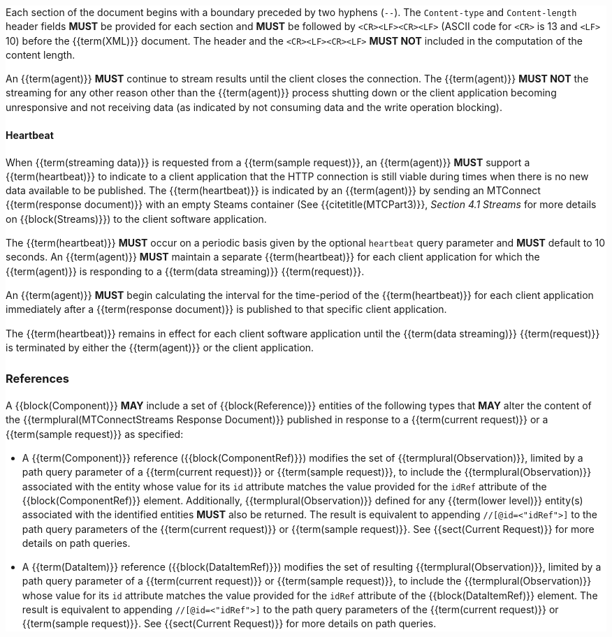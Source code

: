 Each section of the document begins with a boundary preceded by two hyphens (`--`). The `Content-type` and `Content-length` header fields **MUST** be provided for each section and **MUST** be followed by `<CR><LF><CR><LF>` (ASCII code for `<CR>` is 13 and `<LF>` 10) before the {{term(XML)}} document. The header and the `<CR><LF><CR><LF>` **MUST NOT** included in the computation of the content length.

An {{term(agent)}} **MUST** continue to stream results until the client closes the connection.  The {{term(agent)}} **MUST NOT** the streaming for any other reason other than the {{term(agent)}} process shutting down or the client application becoming unresponsive and not receiving data (as indicated by not consuming data and the write operation blocking).

#### Heartbeat

When {{term(streaming data)}} is requested from a {{term(sample request)}}, an {{term(agent)}} **MUST** support a {{term(heartbeat)}} to indicate to a client application that the HTTP connection is still viable during times when there is no new data available to be published.  The {{term(heartbeat)}} is indicated by an {{term(agent)}} by sending an MTConnect {{term(response document)}} with an empty Steams container (See {{citetitle(MTCPart3)}}, *Section 4.1 Streams* for more details on {{block(Streams)}}) to the client software application.

The {{term(heartbeat)}} **MUST** occur on a periodic basis given by the optional `heartbeat` query parameter and **MUST** default to 10 seconds.  An {{term(agent)}} **MUST** maintain a separate {{term(heartbeat)}} for each client application for which the {{term(agent)}} is responding to a {{term(data streaming)}} {{term(request)}}.

An {{term(agent)}} **MUST** begin calculating the interval for the time-period of the {{term(heartbeat)}} for each client application immediately after a {{term(response document)}} is published to that specific client application.

The {{term(heartbeat)}} remains in effect for each client software application until the {{term(data streaming)}} {{term(request)}} is terminated by either the {{term(agent)}} or the client application.

### References

A {{block(Component)}} **MAY** include a set of {{block(Reference)}} entities of the following types that **MAY** alter the content of the {{termplural(MTConnectStreams Response Document)}} published in response to a {{term(current request)}} or a {{term(sample request)}} as specified:

* A {{term(Component)}} reference ({{block(ComponentRef)}}) modifies the set of {{termplural(Observation)}}, limited by a path query parameter of a {{term(current request)}} or {{term(sample request)}}, to include the {{termplural(Observation)}} associated with the entity whose value for its `id` attribute matches the value provided for the `idRef` attribute of the {{block(ComponentRef)}} element. Additionally, {{termplural(Observation)}} defined for any {{term(lower level)}} entity(s) associated with the identified entities **MUST** also be returned. The result is equivalent to appending `//[@id=<"idRef">]` to the path query parameters of the {{term(current request)}} or {{term(sample request)}}. See {{sect(Current Request)}} for more details on path queries.

* A {{term(DataItem)}} reference ({{block(DataItemRef)}}) modifies the set of resulting {{termplural(Observation)}}, limited by a path query parameter of a {{term(current request)}} or {{term(sample request)}}, to include the {{termplural(Observation)}} whose value for its `id` attribute matches the value provided for the `idRef` attribute of the {{block(DataItemRef)}} element. The result is equivalent to appending `//[@id=<"idRef">]` to the path query parameters of the {{term(current request)}} or {{term(sample request)}}. See {{sect(Current Request)}} for more details on path queries.
